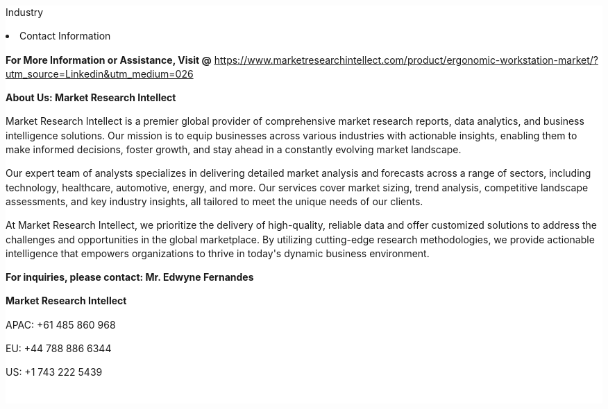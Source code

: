 Industry</li><li>Contact Information</li></ul></div><div class="article-main__content" data-test-id="publishing-text-block"><p><span class="font-[700]"><strong>For More Information or Assistance, Visit @</strong>&nbsp;<a href="https://www.marketresearchintellect.com/product/ergonomic-workstation-market/?utm_source=Linkedin&utm_medium=026">https://www.marketresearchintellect.com/product/ergonomic-workstation-market/?utm_source=Linkedin&utm_medium=026</a></span></p><p><strong>About Us: Market Research Intellect</strong></p><p>Market Research Intellect is a premier global provider of comprehensive market research reports, data analytics, and business intelligence solutions. Our mission is to equip businesses across various industries with actionable insights, enabling them to make informed decisions, foster growth, and stay ahead in a constantly evolving market landscape.</p><p>Our expert team of analysts specializes in delivering detailed market analysis and forecasts across a range of sectors, including technology, healthcare, automotive, energy, and more. Our services cover market sizing, trend analysis, competitive landscape assessments, and key industry insights, all tailored to meet the unique needs of our clients.</p><p>At Market Research Intellect, we prioritize the delivery of high-quality, reliable data and offer customized solutions to address the challenges and opportunities in the global marketplace. By utilizing cutting-edge research methodologies, we provide actionable intelligence that empowers organizations to thrive in today's dynamic business environment.</p><p><strong>For inquiries, please contact: Mr. Edwyne Fernandes</strong></p><p><strong>Market Research Intellect</strong></p><p>APAC: +61 485 860 968</p><p>EU: +44 788 886 6344</p><p>US: +1 743 222 5439</p></div><div class="article-main__content" data-test-id="publishing-text-block">&nbsp;</div>

